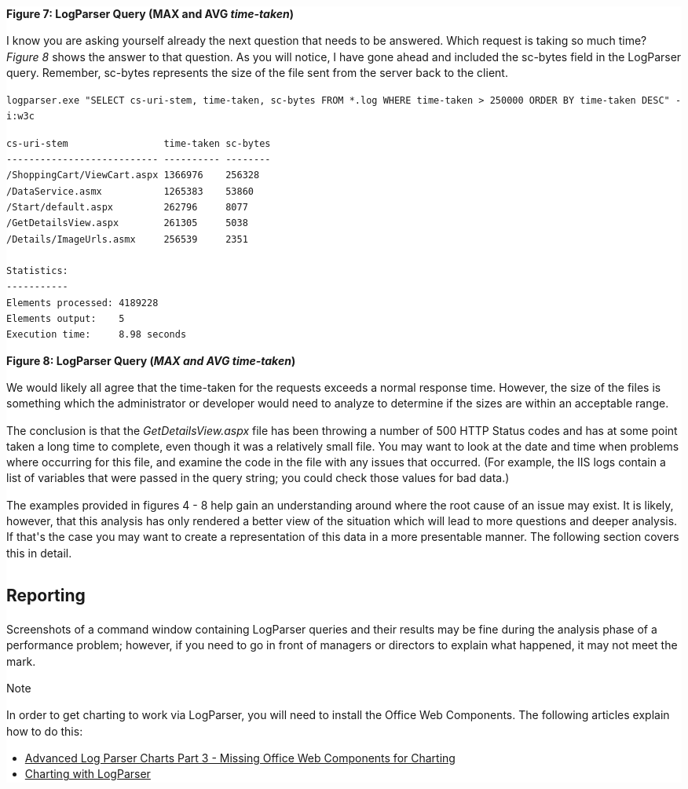 **Figure 7: LogParser Query (MAX and AVG _time-taken_)**

I know you are asking yourself already the next question that needs to be answered. Which request is taking so much time? _Figure 8_ shows the answer to that question. As you will notice, I have gone ahead and included the sc-bytes field in the LogParser query. Remember, sc-bytes represents the size of the file sent from the server back to the client.

```console
logparser.exe "SELECT cs-uri-stem, time-taken, sc-bytes FROM *.log WHERE time-taken > 250000 ORDER BY time-taken DESC" -i:w3c
```

```output
cs-uri-stem                 time-taken sc-bytes
--------------------------- ---------- --------
/ShoppingCart/ViewCart.aspx 1366976    256328
/DataService.asmx           1265383    53860
/Start/default.aspx         262796     8077
/GetDetailsView.aspx        261305     5038
/Details/ImageUrls.asmx     256539     2351

Statistics:
-----------
Elements processed: 4189228
Elements output:    5
Execution time:     8.98 seconds
```

**Figure 8: LogParser Query (_MAX and AVG time-taken_)**

We would likely all agree that the time-taken for the requests exceeds a normal response time. However, the size of the files is something which the administrator or developer would need to analyze to determine if the sizes are within an acceptable range.

The conclusion is that the _GetDetailsView.aspx_ file has been throwing a number of 500 HTTP Status codes and has at some point taken a long time to complete, even though it was a relatively small file. You may want to look at the date and time when problems where occurring for this file, and examine the code in the file with any issues that occurred. (For example, the IIS logs contain a list of variables that were passed in the query string; you could check those values for bad data.)

The examples provided in figures 4 - 8 help gain an understanding around where the root cause of an issue may exist. It is likely, however, that this analysis has only rendered a better view of the situation which will lead to more questions and deeper analysis. If that's the case you may want to create a representation of this data in a more presentable manner. The following section covers this in detail.

## Reporting

Screenshots of a command window containing LogParser queries and their results may be fine during the analysis phase of a performance problem; however, if you need to go in front of managers or directors to explain what happened, it may not meet the mark.

> [!NOTE]
> In order to get charting to work via LogParser, you will need to install the Office Web Components. The following articles explain how to do this:
>
> - [Advanced Log Parser Charts Part 3 - Missing Office Web Components for Charting](https://iis-blogs.azurewebsites.net/robert_mcmurray/advanced-log-parser-charts-part-3-missing-office-web-components-for-charting)
> - [Charting with LogParser](https://www.cloudnotes.io/charting-with-logparser/)
